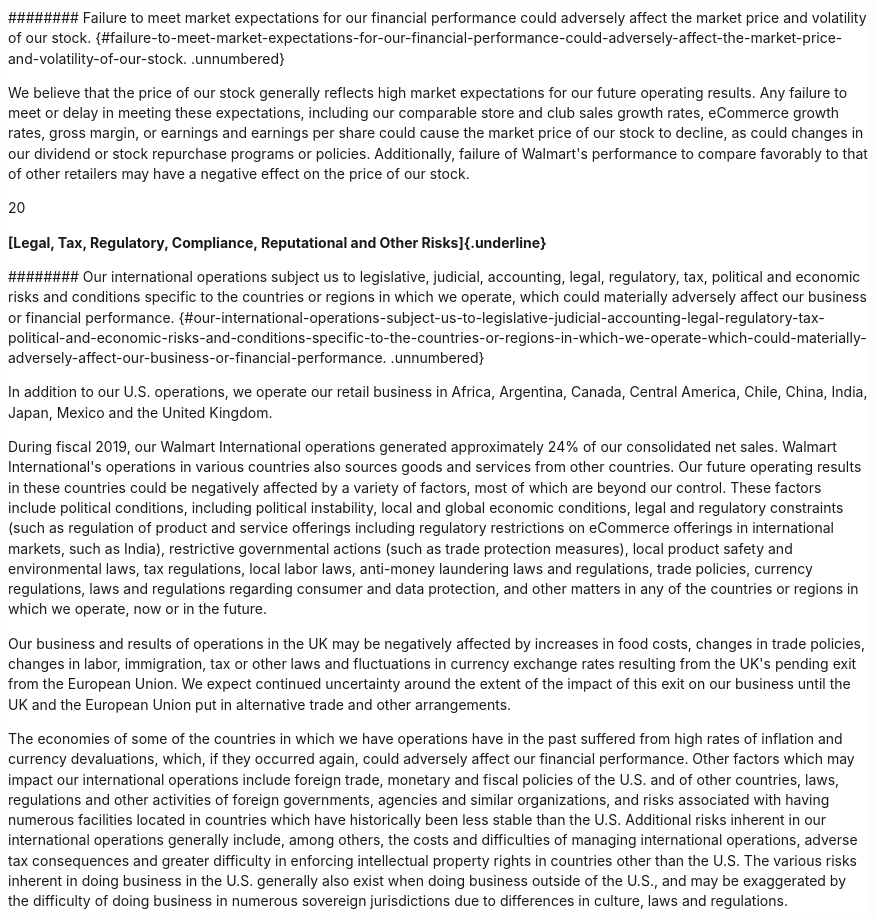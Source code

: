 ######## Failure to meet market expectations for our financial performance could adversely affect the market price and volatility of our stock. {#failure-to-meet-market-expectations-for-our-financial-performance-could-adversely-affect-the-market-price-and-volatility-of-our-stock. .unnumbered}

We believe that the price of our stock generally reflects high market expectations for our future operating results. Any failure to meet or delay in meeting these expectations, including our comparable store and club sales growth rates, eCommerce growth rates, gross margin, or earnings and earnings per share could cause the market price of our stock to decline, as could changes in our dividend or stock repurchase programs or policies. Additionally, failure of Walmart\'s performance to compare favorably to that of other retailers may have a negative effect on the price of our stock.

20

**[Legal, Tax, Regulatory, Compliance, Reputational and Other Risks]{.underline}**

######## Our international operations subject us to legislative, judicial, accounting, legal, regulatory, tax, political and economic risks and conditions specific to the countries or regions in which we operate, which could materially adversely affect our business or financial performance. {#our-international-operations-subject-us-to-legislative-judicial-accounting-legal-regulatory-tax-political-and-economic-risks-and-conditions-specific-to-the-countries-or-regions-in-which-we-operate-which-could-materially-adversely-affect-our-business-or-financial-performance. .unnumbered}

In addition to our U.S. operations, we operate our retail business in Africa, Argentina, Canada, Central America, Chile, China, India, Japan, Mexico and the United Kingdom.

During fiscal 2019, our Walmart International operations generated approximately 24% of our consolidated net sales. Walmart International\'s operations in various countries also sources goods and services from other countries. Our future operating results in these countries could be negatively affected by a variety of factors, most of which are beyond our control. These factors include political conditions, including political instability, local and global economic conditions, legal and regulatory constraints (such as regulation of product and service offerings including regulatory restrictions on eCommerce offerings in international markets, such as India), restrictive governmental actions (such as trade protection measures), local product safety and environmental laws, tax regulations, local labor laws, anti-money laundering laws and regulations, trade policies, currency regulations, laws and regulations regarding consumer and data protection, and other matters in any of the countries or regions in which we operate, now or in the future.

Our business and results of operations in the UK may be negatively affected by increases in food costs, changes in trade policies, changes in labor, immigration, tax or other laws and fluctuations in currency exchange rates resulting from the UK\'s pending exit from the European Union. We expect continued uncertainty around the extent of the impact of this exit on our business until the UK and the European Union put in alternative trade and other arrangements.

The economies of some of the countries in which we have operations have in the past suffered from high rates of inflation and currency devaluations, which, if they occurred again, could adversely affect our financial performance. Other factors which may impact our international operations include foreign trade, monetary and fiscal policies of the U.S. and of other countries, laws, regulations and other activities of foreign governments, agencies and similar organizations, and risks associated with having numerous facilities located in countries which have historically been less stable than the U.S. Additional risks inherent in our international operations generally include, among others, the costs and difficulties of managing international operations, adverse tax consequences and greater difficulty in enforcing intellectual property rights in countries other than the U.S. The various risks inherent in doing business in the U.S. generally also exist when doing business outside of the U.S., and may be exaggerated by the difficulty of doing business in numerous sovereign jurisdictions due to differences in culture, laws and regulations.

